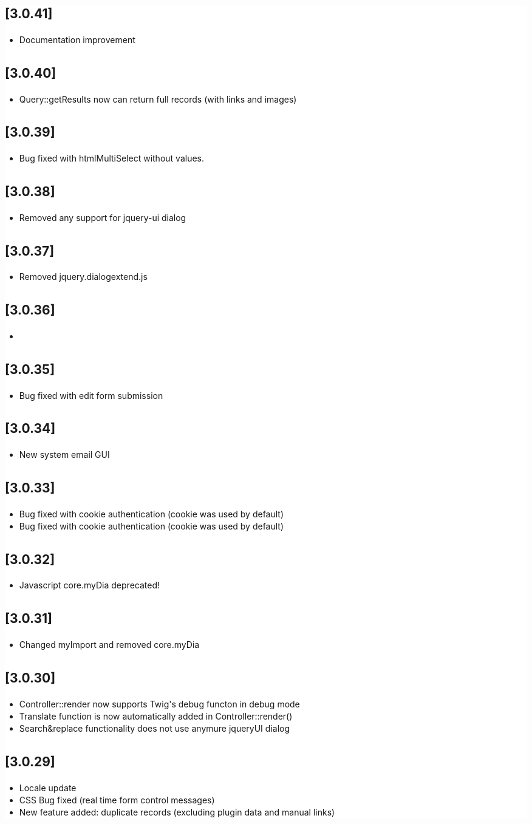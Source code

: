 ## [3.0.41]
- Documentation improvement

## [3.0.40]
- Query::getResults now can return full records (with links and images)

## [3.0.39]
- Bug fixed with htmlMultiSelect without values.

## [3.0.38]
- Removed any support for jquery-ui dialog

## [3.0.37]
- Removed jquery.dialogextend.js

## [3.0.36]
- 

## [3.0.35]
- Bug fixed with edit form submission

## [3.0.34]
- New system email GUI

## [3.0.33]
- Bug fixed with cookie authentication (cookie was used by default)
- Bug fixed with cookie authentication (cookie was used by default)

## [3.0.32]
- Javascript core.myDia deprecated!

## [3.0.31]
- Changed myImport and removed core.myDia

## [3.0.30]
- Controller::render now supports Twig's debug functon in debug mode
- Translate function is now automatically added in Controller::render()
- Search&replace functionality does not use anymure jqueryUI dialog

## [3.0.29]
- Locale update
- CSS Bug fixed (real time form control messages)
- New feature added: duplicate records (excluding plugin data and manual links)
